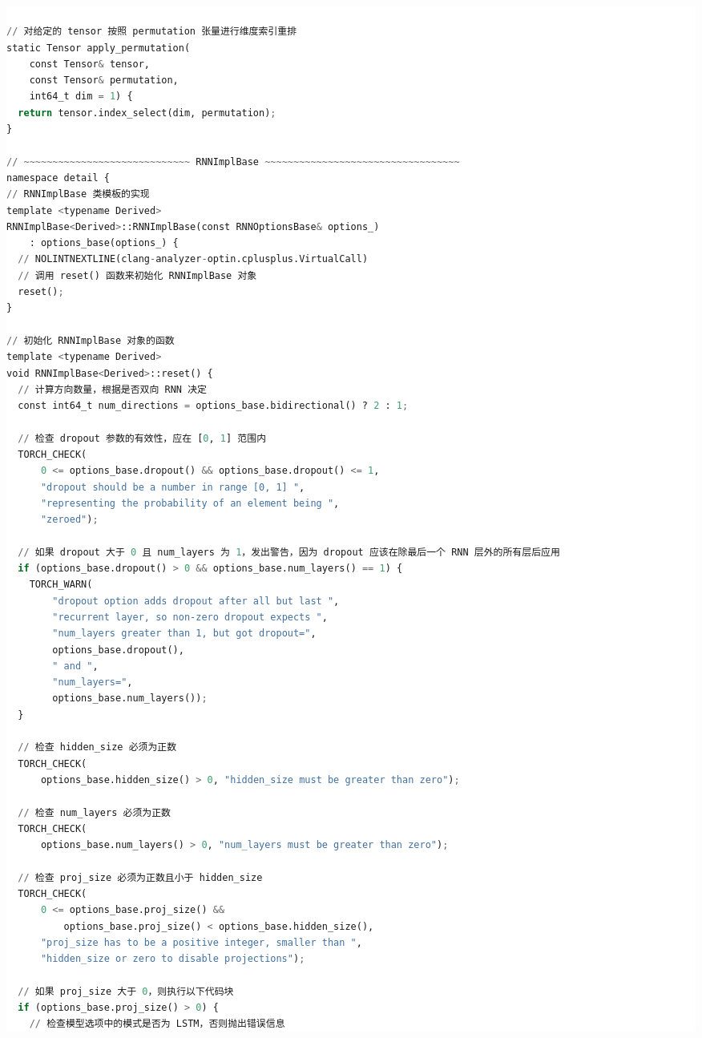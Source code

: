 ```py

// 对给定的 tensor 按照 permutation 张量进行维度索引重排
static Tensor apply_permutation(
    const Tensor& tensor,
    const Tensor& permutation,
    int64_t dim = 1) {
  return tensor.index_select(dim, permutation);
}

// ~~~~~~~~~~~~~~~~~~~~~~~~~~~~~ RNNImplBase ~~~~~~~~~~~~~~~~~~~~~~~~~~~~~~~~~~
namespace detail {
// RNNImplBase 类模板的实现
template <typename Derived>
RNNImplBase<Derived>::RNNImplBase(const RNNOptionsBase& options_)
    : options_base(options_) {
  // NOLINTNEXTLINE(clang-analyzer-optin.cplusplus.VirtualCall)
  // 调用 reset() 函数来初始化 RNNImplBase 对象
  reset();
}

// 初始化 RNNImplBase 对象的函数
template <typename Derived>
void RNNImplBase<Derived>::reset() {
  // 计算方向数量，根据是否双向 RNN 决定
  const int64_t num_directions = options_base.bidirectional() ? 2 : 1;

  // 检查 dropout 参数的有效性，应在 [0, 1] 范围内
  TORCH_CHECK(
      0 <= options_base.dropout() && options_base.dropout() <= 1,
      "dropout should be a number in range [0, 1] ",
      "representing the probability of an element being ",
      "zeroed");

  // 如果 dropout 大于 0 且 num_layers 为 1，发出警告，因为 dropout 应该在除最后一个 RNN 层外的所有层后应用
  if (options_base.dropout() > 0 && options_base.num_layers() == 1) {
    TORCH_WARN(
        "dropout option adds dropout after all but last ",
        "recurrent layer, so non-zero dropout expects ",
        "num_layers greater than 1, but got dropout=",
        options_base.dropout(),
        " and ",
        "num_layers=",
        options_base.num_layers());
  }

  // 检查 hidden_size 必须为正数
  TORCH_CHECK(
      options_base.hidden_size() > 0, "hidden_size must be greater than zero");

  // 检查 num_layers 必须为正数
  TORCH_CHECK(
      options_base.num_layers() > 0, "num_layers must be greater than zero");

  // 检查 proj_size 必须为正数且小于 hidden_size
  TORCH_CHECK(
      0 <= options_base.proj_size() &&
          options_base.proj_size() < options_base.hidden_size(),
      "proj_size has to be a positive integer, smaller than ",
      "hidden_size or zero to disable projections");

  // 如果 proj_size 大于 0，则执行以下代码块
  if (options_base.proj_size() > 0) {
    // 检查模型选项中的模式是否为 LSTM，否则抛出错误信息
```